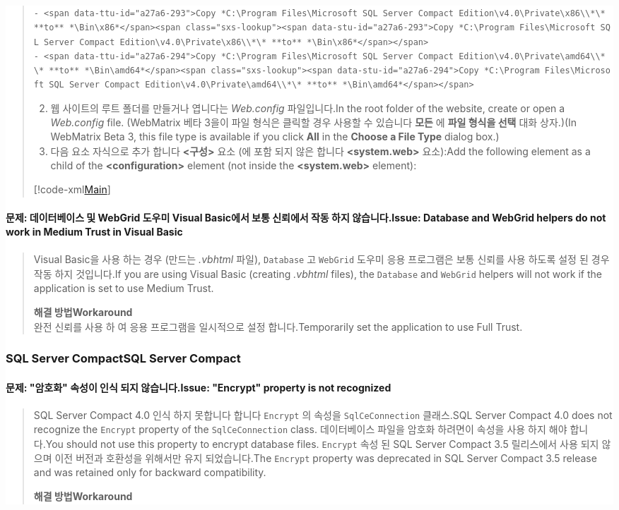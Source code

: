 >     - <span data-ttu-id="a27a6-293">Copy *C:\Program Files\Microsoft SQL Server Compact Edition\v4.0\Private\x86\\*\* **to** *\Bin\x86*</span><span class="sxs-lookup"><span data-stu-id="a27a6-293">Copy *C:\Program Files\Microsoft SQL Server Compact Edition\v4.0\Private\x86\\*\* **to** *\Bin\x86*</span></span>
>     - <span data-ttu-id="a27a6-294">Copy *C:\Program Files\Microsoft SQL Server Compact Edition\v4.0\Private\amd64\\*\* **to** *\Bin\amd64*</span><span class="sxs-lookup"><span data-stu-id="a27a6-294">Copy *C:\Program Files\Microsoft SQL Server Compact Edition\v4.0\Private\amd64\\*\* **to** *\Bin\amd64*</span></span>
> 2. <span data-ttu-id="a27a6-295">웹 사이트의 루트 폴더를 만들거나 엽니다는 *Web.config* 파일입니다.</span><span class="sxs-lookup"><span data-stu-id="a27a6-295">In the root folder of the website, create or open a *Web.config* file.</span></span> <span data-ttu-id="a27a6-296">(WebMatrix 베타 3을이 파일 형식은 클릭할 경우 사용할 수 있습니다 **모든** 에 **파일 형식을 선택** 대화 상자.)</span><span class="sxs-lookup"><span data-stu-id="a27a6-296">(In WebMatrix Beta 3, this file type is available if you click **All** in the **Choose a File Type** dialog box.)</span></span>
> 3. <span data-ttu-id="a27a6-297">다음 요소 자식으로 추가 합니다 **&lt;구성&gt;** 요소 (에 포함 되지 않은 합니다 **&lt;system.web&gt;** 요소):</span><span class="sxs-lookup"><span data-stu-id="a27a6-297">Add the following element as a child of the **&lt;configuration&gt;** element (not inside the **&lt;system.web&gt;** element):</span></span>
> 
> 
> [!code-xml[Main](beta3/samples/sample10.xml)]


#### <a name="issue-database-and-webgrid-helpers-do-not-work-in-medium-trust-in-visual-basic"></a><span data-ttu-id="a27a6-298">문제: 데이터베이스 및 WebGrid 도우미 Visual Basic에서 보통 신뢰에서 작동 하지 않습니다.</span><span class="sxs-lookup"><span data-stu-id="a27a6-298">Issue: Database and WebGrid helpers do not work in Medium Trust in Visual Basic</span></span>

> <span data-ttu-id="a27a6-299">Visual Basic을 사용 하는 경우 (만드는 *.vbhtml* 파일), `Database` 고 `WebGrid` 도우미 응용 프로그램은 보통 신뢰를 사용 하도록 설정 된 경우 작동 하지 것입니다.</span><span class="sxs-lookup"><span data-stu-id="a27a6-299">If you are using Visual Basic (creating *.vbhtml* files), the `Database` and `WebGrid` helpers will not work if the application is set to use Medium Trust.</span></span>
> 
> <span data-ttu-id="a27a6-300">**해결 방법**</span><span class="sxs-lookup"><span data-stu-id="a27a6-300">**Workaround**</span></span>  
> <span data-ttu-id="a27a6-301">완전 신뢰를 사용 하 여 응용 프로그램을 일시적으로 설정 합니다.</span><span class="sxs-lookup"><span data-stu-id="a27a6-301">Temporarily set the application to use Full Trust.</span></span>

<a id="Known_Issues_SQL_Server_Compact"></a>
### <a name="sql-server-compact"></a><span data-ttu-id="a27a6-302">SQL Server Compact</span><span class="sxs-lookup"><span data-stu-id="a27a6-302">SQL Server Compact</span></span>

#### <a name="issue-encrypt-property-is-not-recognized"></a><span data-ttu-id="a27a6-303">문제: "암호화" 속성이 인식 되지 않습니다.</span><span class="sxs-lookup"><span data-stu-id="a27a6-303">Issue: "Encrypt" property is not recognized</span></span>

> <span data-ttu-id="a27a6-304">SQL Server Compact 4.0 인식 하지 못합니다 합니다 `Encrypt` 의 속성을 `SqlCeConnection` 클래스.</span><span class="sxs-lookup"><span data-stu-id="a27a6-304">SQL Server Compact 4.0 does not recognize the `Encrypt` property of the `SqlCeConnection` class.</span></span> <span data-ttu-id="a27a6-305">데이터베이스 파일을 암호화 하려면이 속성을 사용 하지 해야 합니다.</span><span class="sxs-lookup"><span data-stu-id="a27a6-305">You should not use this property to encrypt database files.</span></span> <span data-ttu-id="a27a6-306">`Encrypt` 속성 된 SQL Server Compact 3.5 릴리스에서 사용 되지 않으며 이전 버전과 호환성을 위해서만 유지 되었습니다.</span><span class="sxs-lookup"><span data-stu-id="a27a6-306">The `Encrypt` property was deprecated in SQL Server Compact 3.5 release and was retained only for backward compatibility.</span></span> 
> 
> <span data-ttu-id="a27a6-307">**해결 방법**</span><span class="sxs-lookup"><span data-stu-id="a27a6-307">**Workaround**</span></span>  